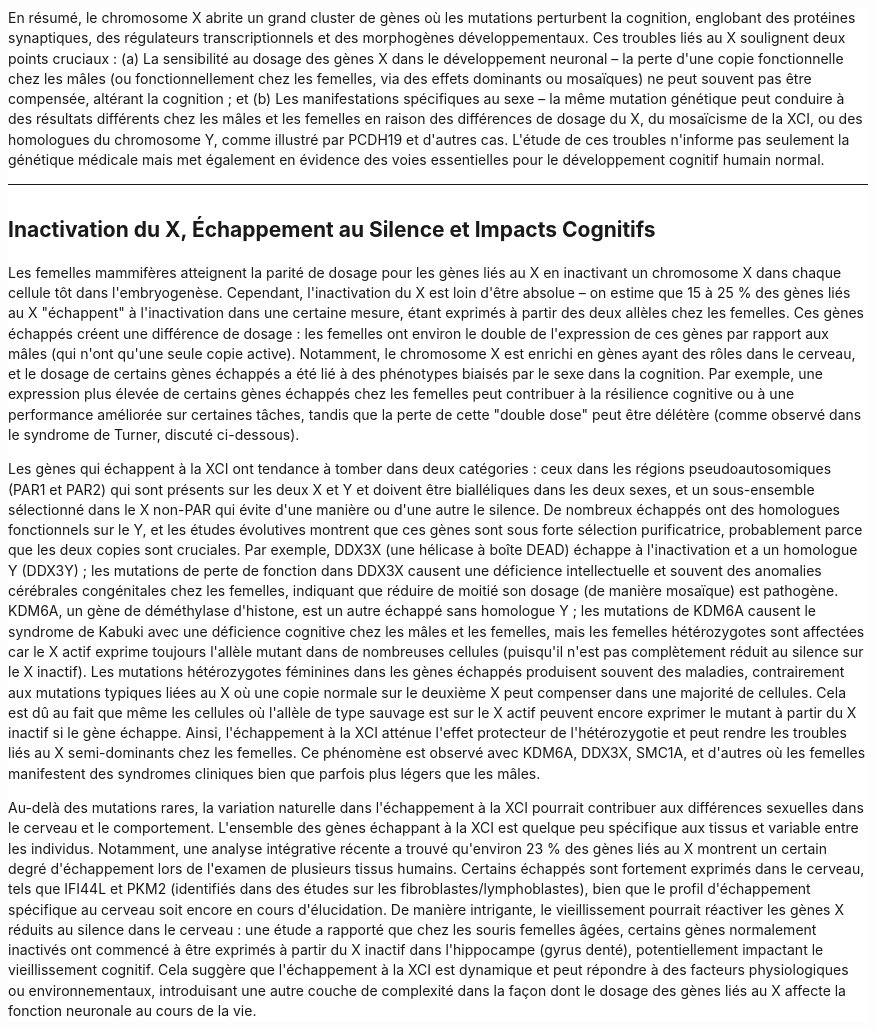 En résumé, le chromosome X abrite un grand cluster de gènes où les mutations perturbent la cognition, englobant des protéines synaptiques, des régulateurs transcriptionnels et des morphogènes développementaux. Ces troubles liés au X soulignent deux points cruciaux : (a) La sensibilité au dosage des gènes X dans le développement neuronal – la perte d'une copie fonctionnelle chez les mâles (ou fonctionnellement chez les femelles, via des effets dominants ou mosaïques) ne peut souvent pas être compensée, altérant la cognition ; et (b) Les manifestations spécifiques au sexe – la même mutation génétique peut conduire à des résultats différents chez les mâles et les femelles en raison des différences de dosage du X, du mosaïcisme de la XCI, ou des homologues du chromosome Y, comme illustré par PCDH19 et d'autres cas. L'étude de ces troubles n'informe pas seulement la génétique médicale mais met également en évidence des voies essentielles pour le développement cognitif humain normal.

---

## Inactivation du X, Échappement au Silence et Impacts Cognitifs

Les femelles mammifères atteignent la parité de dosage pour les gènes liés au X en inactivant un chromosome X dans chaque cellule tôt dans l'embryogenèse. Cependant, l'inactivation du X est loin d'être absolue – on estime que 15 à 25 % des gènes liés au X "échappent" à l'inactivation dans une certaine mesure, étant exprimés à partir des deux allèles chez les femelles. Ces gènes échappés créent une différence de dosage : les femelles ont environ le double de l'expression de ces gènes par rapport aux mâles (qui n'ont qu'une seule copie active). Notamment, le chromosome X est enrichi en gènes ayant des rôles dans le cerveau, et le dosage de certains gènes échappés a été lié à des phénotypes biaisés par le sexe dans la cognition. Par exemple, une expression plus élevée de certains gènes échappés chez les femelles peut contribuer à la résilience cognitive ou à une performance améliorée sur certaines tâches, tandis que la perte de cette "double dose" peut être délétère (comme observé dans le syndrome de Turner, discuté ci-dessous).

Les gènes qui échappent à la XCI ont tendance à tomber dans deux catégories : ceux dans les régions pseudoautosomiques (PAR1 et PAR2) qui sont présents sur les deux X et Y et doivent être bialléliques dans les deux sexes, et un sous-ensemble sélectionné dans le X non-PAR qui évite d'une manière ou d'une autre le silence. De nombreux échappés ont des homologues fonctionnels sur le Y, et les études évolutives montrent que ces gènes sont sous forte sélection purificatrice, probablement parce que les deux copies sont cruciales. Par exemple, DDX3X (une hélicase à boîte DEAD) échappe à l'inactivation et a un homologue Y (DDX3Y) ; les mutations de perte de fonction dans DDX3X causent une déficience intellectuelle et souvent des anomalies cérébrales congénitales chez les femelles, indiquant que réduire de moitié son dosage (de manière mosaïque) est pathogène. KDM6A, un gène de déméthylase d'histone, est un autre échappé sans homologue Y ; les mutations de KDM6A causent le syndrome de Kabuki avec une déficience cognitive chez les mâles et les femelles, mais les femelles hétérozygotes sont affectées car le X actif exprime toujours l'allèle mutant dans de nombreuses cellules (puisqu'il n'est pas complètement réduit au silence sur le X inactif). Les mutations hétérozygotes féminines dans les gènes échappés produisent souvent des maladies, contrairement aux mutations typiques liées au X où une copie normale sur le deuxième X peut compenser dans une majorité de cellules. Cela est dû au fait que même les cellules où l'allèle de type sauvage est sur le X actif peuvent encore exprimer le mutant à partir du X inactif si le gène échappe. Ainsi, l'échappement à la XCI atténue l'effet protecteur de l'hétérozygotie et peut rendre les troubles liés au X semi-dominants chez les femelles. Ce phénomène est observé avec KDM6A, DDX3X, SMC1A, et d'autres où les femelles manifestent des syndromes cliniques bien que parfois plus légers que les mâles.

Au-delà des mutations rares, la variation naturelle dans l'échappement à la XCI pourrait contribuer aux différences sexuelles dans le cerveau et le comportement. L'ensemble des gènes échappant à la XCI est quelque peu spécifique aux tissus et variable entre les individus. Notamment, une analyse intégrative récente a trouvé qu'environ 23 % des gènes liés au X montrent un certain degré d'échappement lors de l'examen de plusieurs tissus humains. Certains échappés sont fortement exprimés dans le cerveau, tels que IFI44L et PKM2 (identifiés dans des études sur les fibroblastes/lymphoblastes), bien que le profil d'échappement spécifique au cerveau soit encore en cours d'élucidation. De manière intrigante, le vieillissement pourrait réactiver les gènes X réduits au silence dans le cerveau : une étude a rapporté que chez les souris femelles âgées, certains gènes normalement inactivés ont commencé à être exprimés à partir du X inactif dans l'hippocampe (gyrus denté), potentiellement impactant le vieillissement cognitif. Cela suggère que l'échappement à la XCI est dynamique et peut répondre à des facteurs physiologiques ou environnementaux, introduisant une autre couche de complexité dans la façon dont le dosage des gènes liés au X affecte la fonction neuronale au cours de la vie.

